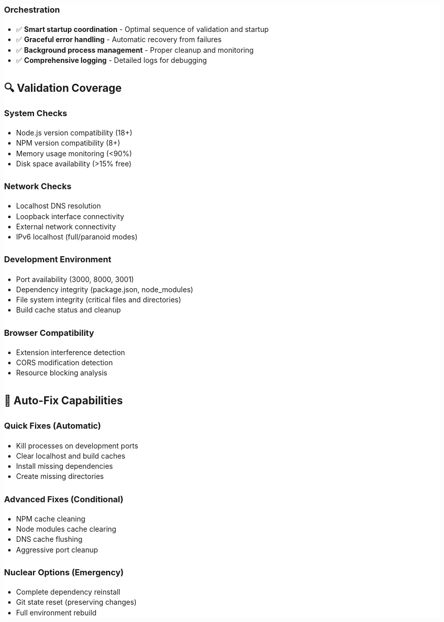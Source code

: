 ### Orchestration
- ✅ **Smart startup coordination** - Optimal sequence of validation and startup
- ✅ **Graceful error handling** - Automatic recovery from failures
- ✅ **Background process management** - Proper cleanup and monitoring
- ✅ **Comprehensive logging** - Detailed logs for debugging

## 🔍 Validation Coverage

### System Checks
- Node.js version compatibility (18+)
- NPM version compatibility (8+)
- Memory usage monitoring (<90%)
- Disk space availability (>15% free)

### Network Checks
- Localhost DNS resolution
- Loopback interface connectivity
- External network connectivity
- IPv6 localhost (full/paranoid modes)

### Development Environment
- Port availability (3000, 8000, 3001)
- Dependency integrity (package.json, node_modules)
- File system integrity (critical files and directories)
- Build cache status and cleanup

### Browser Compatibility
- Extension interference detection
- CORS modification detection
- Resource blocking analysis

## 🚨 Auto-Fix Capabilities

### Quick Fixes (Automatic)
- Kill processes on development ports
- Clear localhost and build caches
- Install missing dependencies
- Create missing directories

### Advanced Fixes (Conditional)
- NPM cache cleaning
- Node modules cache clearing
- DNS cache flushing
- Aggressive port cleanup

### Nuclear Options (Emergency)
- Complete dependency reinstall
- Git state reset (preserving changes)
- Full environment rebuild
